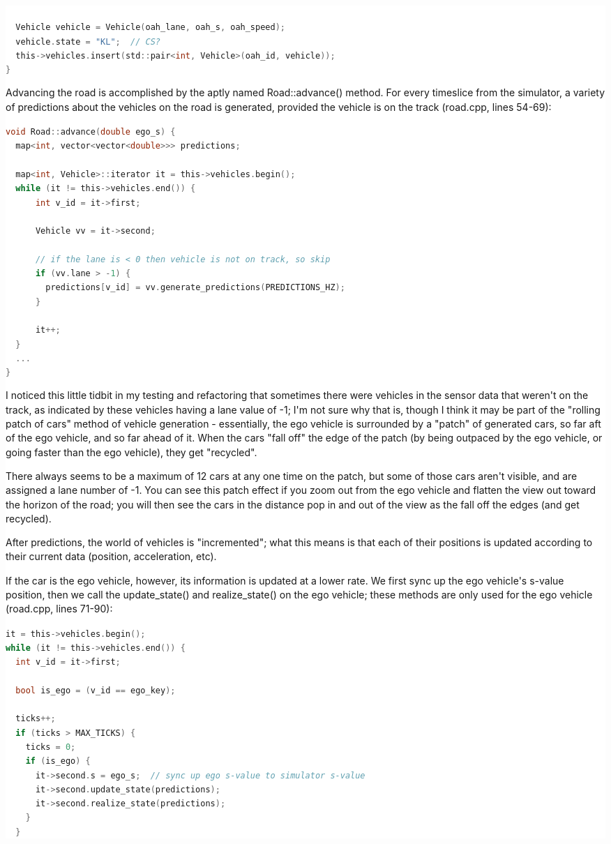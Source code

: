 ```c

  Vehicle vehicle = Vehicle(oah_lane, oah_s, oah_speed);
  vehicle.state = "KL";  // CS?
  this->vehicles.insert(std::pair<int, Vehicle>(oah_id, vehicle));
}
```

Advancing the road is accomplished by the aptly named Road::advance() method. For every timeslice from the simulator, a variety of predictions about the vehicles on the road is generated, provided the vehicle is on the track (road.cpp, lines 54-69):

```c
void Road::advance(double ego_s) {
  map<int, vector<vector<double>>> predictions;

  map<int, Vehicle>::iterator it = this->vehicles.begin();
  while (it != this->vehicles.end()) {
      int v_id = it->first;

      Vehicle vv = it->second;

      // if the lane is < 0 then vehicle is not on track, so skip
      if (vv.lane > -1) {
        predictions[v_id] = vv.generate_predictions(PREDICTIONS_HZ);
      }

      it++;
  }
  ...
}
```

I noticed this little tidbit in my testing and refactoring that sometimes there were vehicles in the sensor data that weren't on the track, as indicated by these vehicles having a lane value of -1; I'm not sure why that is, though I think it may be part of the "rolling patch of cars" method of vehicle generation - essentially, the ego vehicle is surrounded by a "patch" of generated cars, so far aft of the ego vehicle, and so far ahead of it. When the cars "fall off" the edge of the patch (by being outpaced by the ego vehicle, or going faster than the ego vehicle), they get "recycled".

There always seems to be a maximum of 12 cars at any one time on the patch, but some of those cars aren't visible, and are assigned a lane number of -1. You can see this patch effect if you zoom out from the ego vehicle and flatten the view out toward the horizon of the road; you will then see the cars in the distance pop in and out of the view as the fall off the edges (and get recycled).

After predictions, the world of vehicles is "incremented"; what this means is that each of their positions is updated according to their current data (position, acceleration, etc).

If the car is the ego vehicle, however, its information is updated at a lower rate. We first sync up the ego vehicle's s-value position, then we call the update_state() and realize_state() on the ego vehicle; these methods are only used for the ego vehicle (road.cpp, lines 71-90):

```c
it = this->vehicles.begin();
while (it != this->vehicles.end()) {
  int v_id = it->first;

  bool is_ego = (v_id == ego_key);

  ticks++;
  if (ticks > MAX_TICKS) {
    ticks = 0;
    if (is_ego) {
      it->second.s = ego_s;  // sync up ego s-value to simulator s-value
      it->second.update_state(predictions);
      it->second.realize_state(predictions);
    }
  }
```